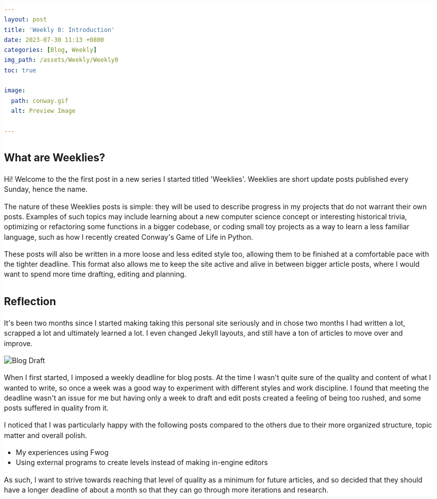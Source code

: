 ```yaml
---
layout: post
title: 'Weekly 0: Introduction'
date: 2023-07-30 11:13 +0800
categories: [Blog, Weekly]
img_path: /assets/Weekly/Weekly0
toc: true

image:
  path: conway.gif
  alt: Preview Image

---
```



## What are Weeklies?

Hi! Welcome to the the first post in a new series I started titled 'Weeklies'. Weeklies are short update posts published every Sunday, hence the name.

The nature of these Weeklies posts is simple: they will be used to describe progress in my projects that do not warrant their own posts. Examples of such topics may include learning about a new computer science concept or interesting historical trivia, optimizing or refactoring some functions in a bigger codebase, or coding small toy projects as a way to learn a less familiar language, such as how I recently created Conway's Game of Life in Python.

These posts will also be written in a more loose and less edited style too, allowing them to be finished at a comfortable pace with the tighter deadline. This format also allows me to keep the site active and alive in between bigger article posts, where I would want to spend more time drafting, editing and planning.

## Reflection

It's been two months since I started making taking this personal site seriously and in chose two months I had written a lot, scrapped a lot and ultimately learned a lot. I even changed Jekyll layouts, and still have a ton of articles to move over and improve.

![Blog Draft](blog_drafts.png)

When I first started, I imposed a weekly deadline for blog posts. At the time I wasn't quite sure of the quality and content of what I wanted to write, so once a week was a good way to experiment with different styles and work discipline. I found that meeting the deadline wasn't an issue for me but having only a week to draft and edit posts created a feeling of being too rushed, and some posts suffered in quality from it.

I noticed that I was particularly happy with the following posts compared to the others due to their more organized structure, topic matter and overall polish.
- My experiences using Fwog
- Using external programs to create levels instead of making in-engine editors

As such, I want to strive towards reaching that level of quality as a minimum for future articles, and so decided that they should have a longer deadline of about a month so that they can go through more iterations and research. 
